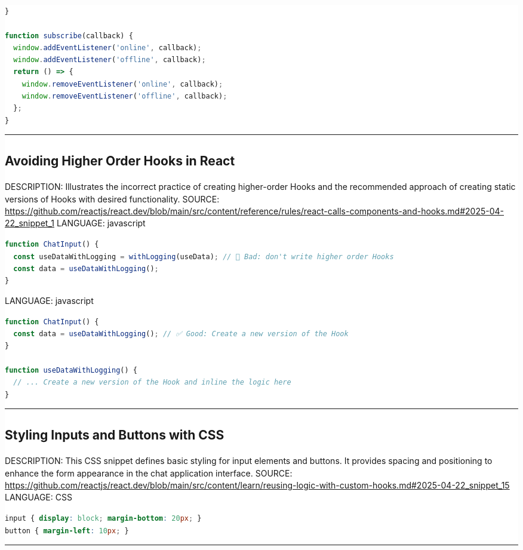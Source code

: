 ```javascript
}

function subscribe(callback) {
  window.addEventListener('online', callback);
  window.addEventListener('offline', callback);
  return () => {
    window.removeEventListener('online', callback);
    window.removeEventListener('offline', callback);
  };
}
```

---

## Avoiding Higher Order Hooks in React
DESCRIPTION: Illustrates the incorrect practice of creating higher-order Hooks and the recommended approach of creating static versions of Hooks with desired functionality.
SOURCE: https://github.com/reactjs/react.dev/blob/main/src/content/reference/rules/react-calls-components-and-hooks.md#2025-04-22_snippet_1
LANGUAGE: javascript
```javascript
function ChatInput() {
  const useDataWithLogging = withLogging(useData); // 🔴 Bad: don't write higher order Hooks
  const data = useDataWithLogging();
}
```
LANGUAGE: javascript
```javascript
function ChatInput() {
  const data = useDataWithLogging(); // ✅ Good: Create a new version of the Hook
}

function useDataWithLogging() {
  // ... Create a new version of the Hook and inline the logic here
}
```

---

## Styling Inputs and Buttons with CSS
DESCRIPTION: This CSS snippet defines basic styling for input elements and buttons. It provides spacing and positioning to enhance the form appearance in the chat application interface.
SOURCE: https://github.com/reactjs/react.dev/blob/main/src/content/learn/reusing-logic-with-custom-hooks.md#2025-04-22_snippet_15
LANGUAGE: CSS
```css
input { display: block; margin-bottom: 20px; }
button { margin-left: 10px; }
```

---
